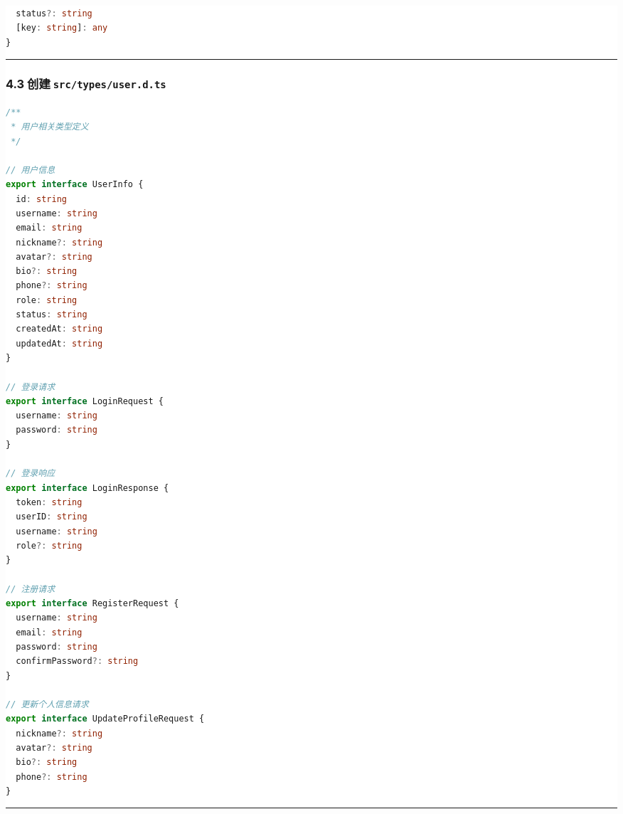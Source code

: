 ```typescript
  status?: string
  [key: string]: any
}
```

---

### 4.3 创建 `src/types/user.d.ts`

```typescript
/**
 * 用户相关类型定义
 */

// 用户信息
export interface UserInfo {
  id: string
  username: string
  email: string
  nickname?: string
  avatar?: string
  bio?: string
  phone?: string
  role: string
  status: string
  createdAt: string
  updatedAt: string
}

// 登录请求
export interface LoginRequest {
  username: string
  password: string
}

// 登录响应
export interface LoginResponse {
  token: string
  userID: string
  username: string
  role?: string
}

// 注册请求
export interface RegisterRequest {
  username: string
  email: string
  password: string
  confirmPassword?: string
}

// 更新个人信息请求
export interface UpdateProfileRequest {
  nickname?: string
  avatar?: string
  bio?: string
  phone?: string
}
```

---